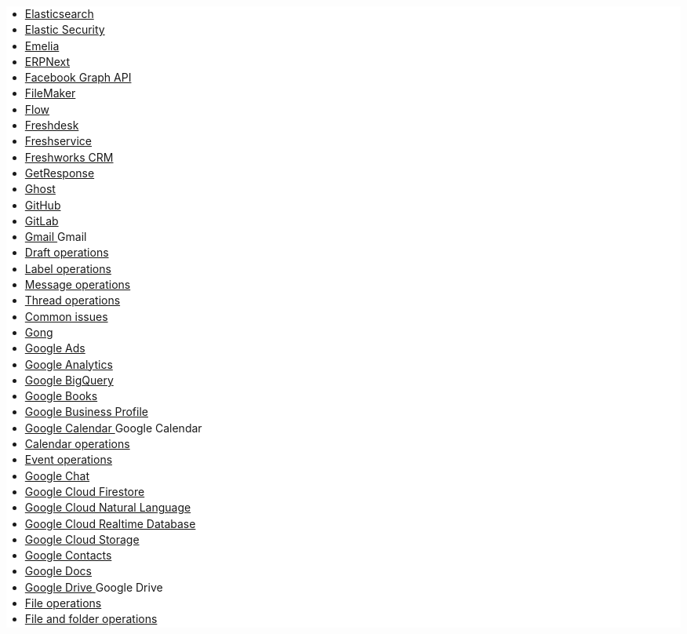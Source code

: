  * [ Elasticsearch ](https://docs.n8n.io/integrations/builtin/app-nodes/n8n-nodes-base.elasticsearch/)
 * [ Elastic Security ](https://docs.n8n.io/integrations/builtin/app-nodes/n8n-nodes-base.elasticsecurity/)
 * [ Emelia ](https://docs.n8n.io/integrations/builtin/app-nodes/n8n-nodes-base.emelia/)
 * [ ERPNext ](https://docs.n8n.io/integrations/builtin/app-nodes/n8n-nodes-base.erpnext/)
 * [ Facebook Graph API ](https://docs.n8n.io/integrations/builtin/app-nodes/n8n-nodes-base.facebookgraphapi/)
 * [ FileMaker ](https://docs.n8n.io/integrations/builtin/app-nodes/n8n-nodes-base.filemaker/)
 * [ Flow ](https://docs.n8n.io/integrations/builtin/app-nodes/n8n-nodes-base.flow/)
 * [ Freshdesk ](https://docs.n8n.io/integrations/builtin/app-nodes/n8n-nodes-base.freshdesk/)
 * [ Freshservice ](https://docs.n8n.io/integrations/builtin/app-nodes/n8n-nodes-base.freshservice/)
 * [ Freshworks CRM ](https://docs.n8n.io/integrations/builtin/app-nodes/n8n-nodes-base.freshworkscrm/)
 * [ GetResponse ](https://docs.n8n.io/integrations/builtin/app-nodes/n8n-nodes-base.getresponse/)
 * [ Ghost ](https://docs.n8n.io/integrations/builtin/app-nodes/n8n-nodes-base.ghost/)
 * [ GitHub ](https://docs.n8n.io/integrations/builtin/app-nodes/n8n-nodes-base.github/)
 * [ GitLab ](https://docs.n8n.io/integrations/builtin/app-nodes/n8n-nodes-base.gitlab/)
 * [ Gmail ](https://docs.n8n.io/integrations/builtin/app-nodes/n8n-nodes-base.gmail/)
Gmail 
 * [ Draft operations ](https://docs.n8n.io/integrations/builtin/app-nodes/n8n-nodes-base.gmail/draft-operations/)
 * [ Label operations ](https://docs.n8n.io/integrations/builtin/app-nodes/n8n-nodes-base.gmail/label-operations/)
 * [ Message operations ](https://docs.n8n.io/integrations/builtin/app-nodes/n8n-nodes-base.gmail/message-operations/)
 * [ Thread operations ](https://docs.n8n.io/integrations/builtin/app-nodes/n8n-nodes-base.gmail/thread-operations/)
 * [ Common issues ](https://docs.n8n.io/integrations/builtin/app-nodes/n8n-nodes-base.gmail/common-issues/)
 * [ Gong ](https://docs.n8n.io/integrations/builtin/app-nodes/n8n-nodes-base.gong/)
 * [ Google Ads ](https://docs.n8n.io/integrations/builtin/app-nodes/n8n-nodes-base.googleads/)
 * [ Google Analytics ](https://docs.n8n.io/integrations/builtin/app-nodes/n8n-nodes-base.googleanalytics/)
 * [ Google BigQuery ](https://docs.n8n.io/integrations/builtin/app-nodes/n8n-nodes-base.googlebigquery/)
 * [ Google Books ](https://docs.n8n.io/integrations/builtin/app-nodes/n8n-nodes-base.googlebooks/)
 * [ Google Business Profile ](https://docs.n8n.io/integrations/builtin/app-nodes/n8n-nodes-base.googlebusinessprofile/)
 * [ Google Calendar ](https://docs.n8n.io/integrations/builtin/app-nodes/n8n-nodes-base.googlecalendar/)
Google Calendar 
 * [ Calendar operations ](https://docs.n8n.io/integrations/builtin/app-nodes/n8n-nodes-base.googlecalendar/calendar-operations/)
 * [ Event operations ](https://docs.n8n.io/integrations/builtin/app-nodes/n8n-nodes-base.googlecalendar/event-operations/)
 * [ Google Chat ](https://docs.n8n.io/integrations/builtin/app-nodes/n8n-nodes-base.googlechat/)
 * [ Google Cloud Firestore ](https://docs.n8n.io/integrations/builtin/app-nodes/n8n-nodes-base.googlecloudfirestore/)
 * [ Google Cloud Natural Language ](https://docs.n8n.io/integrations/builtin/app-nodes/n8n-nodes-base.googlecloudnaturallanguage/)
 * [ Google Cloud Realtime Database ](https://docs.n8n.io/integrations/builtin/app-nodes/n8n-nodes-base.googlecloudrealtimedatabase/)
 * [ Google Cloud Storage ](https://docs.n8n.io/integrations/builtin/app-nodes/n8n-nodes-base.googlecloudstorage/)
 * [ Google Contacts ](https://docs.n8n.io/integrations/builtin/app-nodes/n8n-nodes-base.googlecontacts/)
 * [ Google Docs ](https://docs.n8n.io/integrations/builtin/app-nodes/n8n-nodes-base.googledocs/)
 * [ Google Drive ](https://docs.n8n.io/integrations/builtin/app-nodes/n8n-nodes-base.googledrive/)
Google Drive 
 * [ File operations ](https://docs.n8n.io/integrations/builtin/app-nodes/n8n-nodes-base.googledrive/file-operations/)
 * [ File and folder operations ](https://docs.n8n.io/integrations/builtin/app-nodes/n8n-nodes-base.googledrive/file-folder-operations/)